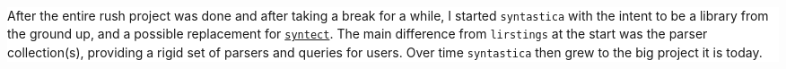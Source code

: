 After the entire rush project was done and after taking a break for a while, I
started `syntastica` with the intent to be a library from the ground up, and a
possible replacement for [`syntect`](https://crates.io/crates/syntect). The main
difference from `lirstings` at the start was the parser collection(s), providing
a rigid set of parsers and queries for users. Over time `syntastica` then grew
to the big project it is today.
